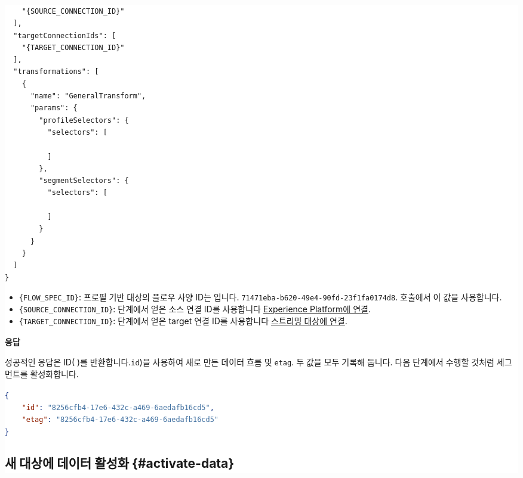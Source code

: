 ```shell
    "{SOURCE_CONNECTION_ID}"
  ],
  "targetConnectionIds": [
    "{TARGET_CONNECTION_ID}"
  ],
  "transformations": [
    {
      "name": "GeneralTransform",
      "params": {
        "profileSelectors": {
          "selectors": [
            
          ]
        },
        "segmentSelectors": {
          "selectors": [
            
          ]
        }
      }
    }
  ]
}
```

* `{FLOW_SPEC_ID}`: 프로필 기반 대상의 플로우 사양 ID는 입니다. `71471eba-b620-49e4-90fd-23f1fa0174d8`. 호출에서 이 값을 사용합니다.
* `{SOURCE_CONNECTION_ID}`: 단계에서 얻은 소스 연결 ID를 사용합니다 [Experience Platform에 연결](#connect-to-your-experience-platform-data).
* `{TARGET_CONNECTION_ID}`: 단계에서 얻은 target 연결 ID를 사용합니다 [스트리밍 대상에 연결](#connect-to-streaming-destination).

**응답**

성공적인 응답은 ID( )를 반환합니다.`id`)을 사용하여 새로 만든 데이터 흐름 및 `etag`. 두 값을 모두 기록해 둡니다. 다음 단계에서 수행할 것처럼 세그먼트를 활성화합니다.

```json
{
    "id": "8256cfb4-17e6-432c-a469-6aedafb16cd5",
    "etag": "8256cfb4-17e6-432c-a469-6aedafb16cd5"
}
```


## 새 대상에 데이터 활성화 {#activate-data}
